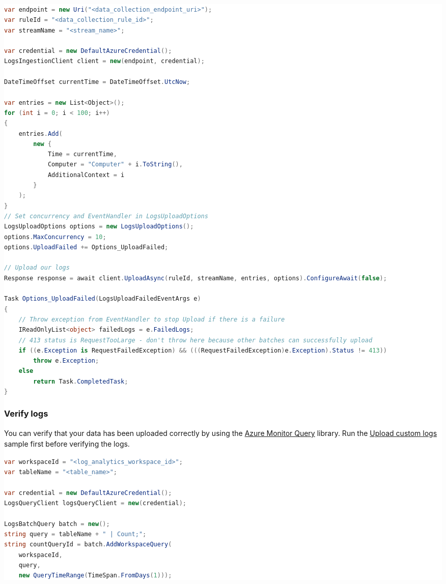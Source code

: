 ```C# Snippet:LogDataIEnumerableEventHandlerAsync
var endpoint = new Uri("<data_collection_endpoint_uri>");
var ruleId = "<data_collection_rule_id>";
var streamName = "<stream_name>";

var credential = new DefaultAzureCredential();
LogsIngestionClient client = new(endpoint, credential);

DateTimeOffset currentTime = DateTimeOffset.UtcNow;

var entries = new List<Object>();
for (int i = 0; i < 100; i++)
{
    entries.Add(
        new {
            Time = currentTime,
            Computer = "Computer" + i.ToString(),
            AdditionalContext = i
        }
    );
}
// Set concurrency and EventHandler in LogsUploadOptions
LogsUploadOptions options = new LogsUploadOptions();
options.MaxConcurrency = 10;
options.UploadFailed += Options_UploadFailed;

// Upload our logs
Response response = await client.UploadAsync(ruleId, streamName, entries, options).ConfigureAwait(false);

Task Options_UploadFailed(LogsUploadFailedEventArgs e)
{
    // Throw exception from EventHandler to stop Upload if there is a failure
    IReadOnlyList<object> failedLogs = e.FailedLogs;
    // 413 status is RequestTooLarge - don't throw here because other batches can successfully upload
    if ((e.Exception is RequestFailedException) && (((RequestFailedException)e.Exception).Status != 413))
        throw e.Exception;
    else
        return Task.CompletedTask;
}
```

### Verify logs

You can verify that your data has been uploaded correctly by using the [Azure Monitor Query](https://github.com/Azure/azure-sdk-for-net/blob/main/sdk/monitor/Azure.Monitor.Query/README.md#install-the-package) library. Run the [Upload custom logs](#upload-custom-logs) sample first before verifying the logs.

```C# Snippet:VerifyLogsAsync
var workspaceId = "<log_analytics_workspace_id>";
var tableName = "<table_name>";

var credential = new DefaultAzureCredential();
LogsQueryClient logsQueryClient = new(credential);

LogsBatchQuery batch = new();
string query = tableName + " | Count;";
string countQueryId = batch.AddWorkspaceQuery(
    workspaceId,
    query,
    new QueryTimeRange(TimeSpan.FromDays(1)));

```